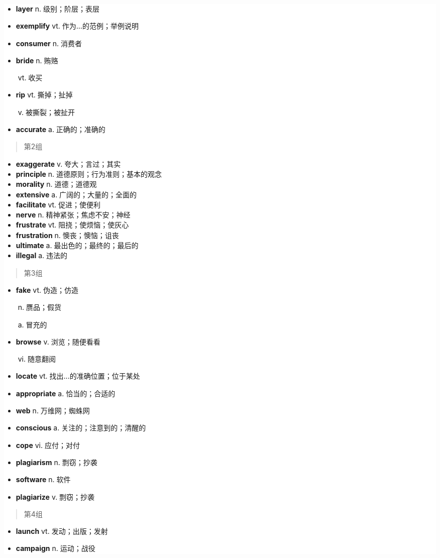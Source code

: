 - **layer** n. 级别；阶层；表层

- **exemplify** vt. 作为...的范例；举例说明

- **consumer** n. 消费者

- **bride** n. 贿赂

  ​           vt. 收买

- **rip** vt. 撕掉；扯掉

  ​        v. 被撕裂；被扯开

- **accurate** a. 正确的；准确的

> 第2组

- **exaggerate** v. 夸大；言过；其实
- **principle** n. 道德原则；行为准则；基本的观念
- **morality** n. 道德；道德观
- **extensive** a. 广阔的；大量的；全面的
- **facilitate** vt. 促进；使便利
- **nerve** n. 精神紧张；焦虑不安；神经
- **frustrate** vt. 阻挠；使烦恼；使灰心
- **frustration** n. 懊丧；懊恼；诅丧
- **ultimate** a. 最出色的；最终的；最后的
- **illegal** a. 违法的

> 第3组

- **fake** vt. 伪造；仿造

  ​          n. 赝品；假货

  ​          a. 冒充的

- **browse** v. 浏览；随便看看

  ​               vi. 随意翻阅

- **locate** vt. 找出...的准确位置；位于某处 

- **appropriate** a. 恰当的；合适的

- **web** n. 万维网；蜘蛛网

- **conscious** a. 关注的；注意到的；清醒的

- **cope** vi. 应付；对付

- **plagiarism** n. 剽窃；抄袭

- **software** n. 软件

- **plagiarize** v. 剽窃；抄袭

> 第4组

- **launch** vt. 发动；出版；发射

- **campaign** n. 运动；战役
